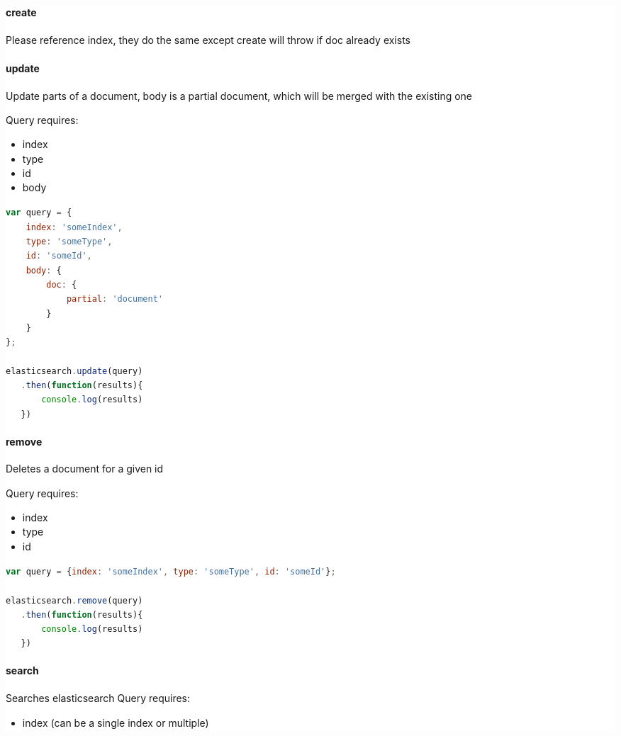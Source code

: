 
#### create
Please reference index, they do the same except create will throw if doc already exists


#### update
Update parts of a document, body is a partial document, which will be merged with the existing one

Query requires:
- index
- type
- id
- body

```js
var query = {
    index: 'someIndex',
    type: 'someType',
    id: 'someId',
    body: {
        doc: {
            partial: 'document'
        }
    }
};

elasticsearch.update(query)
   .then(function(results){
       console.log(results)
   })
```

#### remove

Deletes a document for a given id

Query requires:
- index
- type
- id

```js
var query = {index: 'someIndex', type: 'someType', id: 'someId'};

elasticsearch.remove(query)
   .then(function(results){
       console.log(results)
   })
```

#### search
Searches elasticsearch
Query requires:
- index (can be a single index or multiple)
